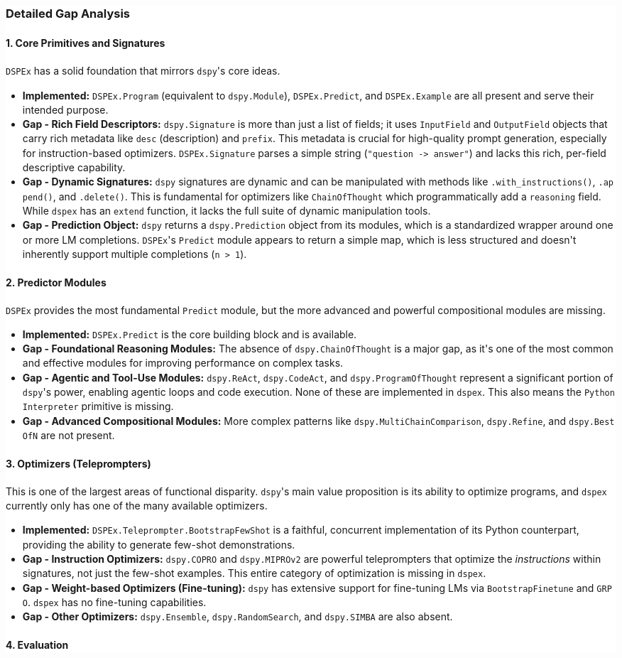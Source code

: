 
### **Detailed Gap Analysis**

#### 1. Core Primitives and Signatures

`DSPEx` has a solid foundation that mirrors `dspy`'s core ideas.

*   **Implemented:** `DSPEx.Program` (equivalent to `dspy.Module`), `DSPEx.Predict`, and `DSPEx.Example` are all present and serve their intended purpose.
*   **Gap - Rich Field Descriptors:** `dspy.Signature` is more than just a list of fields; it uses `InputField` and `OutputField` objects that carry rich metadata like `desc` (description) and `prefix`. This metadata is crucial for high-quality prompt generation, especially for instruction-based optimizers. `DSPEx.Signature` parses a simple string (`"question -> answer"`) and lacks this rich, per-field descriptive capability.
*   **Gap - Dynamic Signatures:** `dspy` signatures are dynamic and can be manipulated with methods like `.with_instructions()`, `.append()`, and `.delete()`. This is fundamental for optimizers like `ChainOfThought` which programmatically add a `reasoning` field. While `dspex` has an `extend` function, it lacks the full suite of dynamic manipulation tools.
*   **Gap - Prediction Object:** `dspy` returns a `dspy.Prediction` object from its modules, which is a standardized wrapper around one or more LM completions. `DSPEx`'s `Predict` module appears to return a simple map, which is less structured and doesn't inherently support multiple completions (`n > 1`).

#### 2. Predictor Modules

`DSPEx` provides the most fundamental `Predict` module, but the more advanced and powerful compositional modules are missing.

*   **Implemented:** `DSPEx.Predict` is the core building block and is available.
*   **Gap - Foundational Reasoning Modules:** The absence of `dspy.ChainOfThought` is a major gap, as it's one of the most common and effective modules for improving performance on complex tasks.
*   **Gap - Agentic and Tool-Use Modules:** `dspy.ReAct`, `dspy.CodeAct`, and `dspy.ProgramOfThought` represent a significant portion of `dspy`'s power, enabling agentic loops and code execution. None of these are implemented in `dspex`. This also means the `PythonInterpreter` primitive is missing.
*   **Gap - Advanced Compositional Modules:** More complex patterns like `dspy.MultiChainComparison`, `dspy.Refine`, and `dspy.BestOfN` are not present.

#### 3. Optimizers (Teleprompters)

This is one of the largest areas of functional disparity. `dspy`'s main value proposition is its ability to optimize programs, and `dspex` currently only has one of the many available optimizers.

*   **Implemented:** `DSPEx.Teleprompter.BootstrapFewShot` is a faithful, concurrent implementation of its Python counterpart, providing the ability to generate few-shot demonstrations.
*   **Gap - Instruction Optimizers:** `dspy.COPRO` and `dspy.MIPROv2` are powerful teleprompters that optimize the *instructions* within signatures, not just the few-shot examples. This entire category of optimization is missing in `dspex`.
*   **Gap - Weight-based Optimizers (Fine-tuning):** `dspy` has extensive support for fine-tuning LMs via `BootstrapFinetune` and `GRPO`. `dspex` has no fine-tuning capabilities.
*   **Gap - Other Optimizers:** `dspy.Ensemble`, `dspy.RandomSearch`, and `dspy.SIMBA` are also absent.

#### 4. Evaluation
